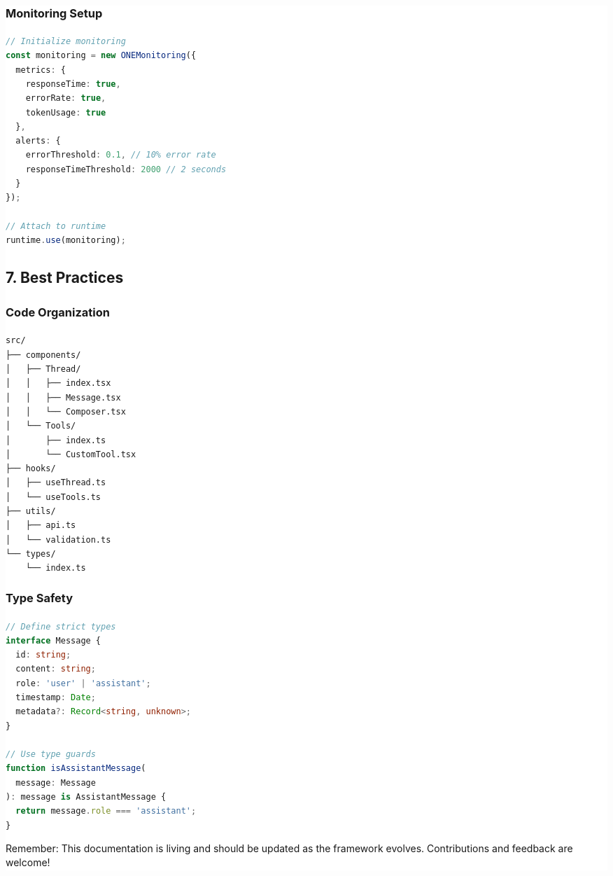### Monitoring Setup
```typescript
// Initialize monitoring
const monitoring = new ONEMonitoring({
  metrics: {
    responseTime: true,
    errorRate: true,
    tokenUsage: true
  },
  alerts: {
    errorThreshold: 0.1, // 10% error rate
    responseTimeThreshold: 2000 // 2 seconds
  }
});

// Attach to runtime
runtime.use(monitoring);
```

## 7. Best Practices

### Code Organization
```
src/
├── components/
│   ├── Thread/
│   │   ├── index.tsx
│   │   ├── Message.tsx
│   │   └── Composer.tsx
│   └── Tools/
│       ├── index.ts
│       └── CustomTool.tsx
├── hooks/
│   ├── useThread.ts
│   └── useTools.ts
├── utils/
│   ├── api.ts
│   └── validation.ts
└── types/
    └── index.ts
```

### Type Safety
```typescript
// Define strict types
interface Message {
  id: string;
  content: string;
  role: 'user' | 'assistant';
  timestamp: Date;
  metadata?: Record<string, unknown>;
}

// Use type guards
function isAssistantMessage(
  message: Message
): message is AssistantMessage {
  return message.role === 'assistant';
}
```

Remember: This documentation is living and should be updated as the framework evolves. Contributions and feedback are welcome!